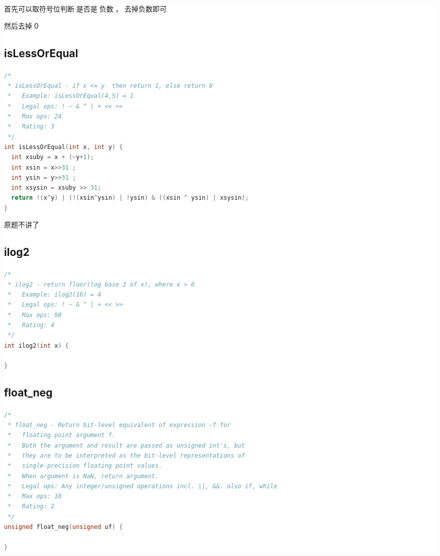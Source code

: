 首先可以取符号位判断 是否是 负数 ， 去掉负数即可

然后去掉 0 

## isLessOrEqual

```C
/* 
 * isLessOrEqual - if x <= y  then return 1, else return 0 
 *   Example: isLessOrEqual(4,5) = 1
 *   Legal ops: ! ~ & ^ | + << >>
 *   Max ops: 24
 *   Rating: 3
 */
int isLessOrEqual(int x, int y) {
  int xsuby = x + (~y+1);
  int xsin = x>>31 ;
  int ysin = y>>31 ;
  int xsysin = xsuby >> 31;
  return !(x^y) | (!(xsin^ysin) | !ysin) & ((xsin ^ ysin) | xsysin);
}
```
原题不讲了

## ilog2

```C
/*
 * ilog2 - return floor(log base 2 of x), where x > 0
 *   Example: ilog2(16) = 4
 *   Legal ops: ! ~ & ^ | + << >>
 *   Max ops: 90
 *   Rating: 4
 */
int ilog2(int x) {
  
}
```

## float_neg

```C
/* 
 * float_neg - Return bit-level equivalent of expression -f for
 *   floating point argument f.
 *   Both the argument and result are passed as unsigned int's, but
 *   they are to be interpreted as the bit-level representations of
 *   single-precision floating point values.
 *   When argument is NaN, return argument.
 *   Legal ops: Any integer/unsigned operations incl. ||, &&. also if, while
 *   Max ops: 10
 *   Rating: 2
 */
unsigned float_neg(unsigned uf) {

}
```
